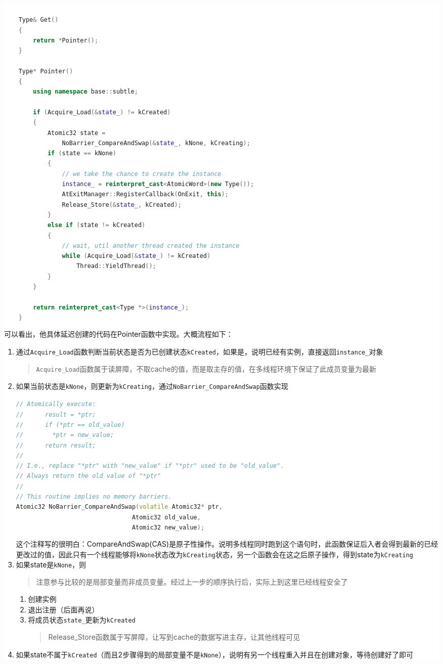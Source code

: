 ```c++

	Type& Get()
	{
		return *Pointer();
	}

	Type* Pointer()
	{
		using namespace base::subtle;

		if (Acquire_Load(&state_) != kCreated)
		{
			Atomic32 state =
				NoBarrier_CompareAndSwap(&state_, kNone, kCreating);
			if (state == kNone)
			{
				// we take the chance to create the instance
				instance_ = reinterpret_cast<AtomicWord>(new Type());
				AtExitManager::RegisterCallback(OnExit, this);
				Release_Store(&state_, kCreated);
			}
			else if (state != kCreated)
			{
				// wait, util another thread created the instance
				while (Acquire_Load(&state_) != kCreated)
					Thread::YieldThread();
			}
		}

		return reinterpret_cast<Type *>(instance_);
	}
```
可以看出，他具体延迟创建的代码在Pointer函数中实现。大概流程如下：
1. 通过`Acquire_Load`函数判断当前状态是否为已创建状态`kCreated`，如果是，说明已经有实例，直接返回`instance_`对象
    > `Acquire_Load`函数属于读屏障，不取cache的值，而是取主存的值，在多线程环境下保证了此成员变量为最新
2. 如果当前状态是`kNone`，则更新为`kCreating`，通过`NoBarrier_CompareAndSwap`函数实现
    ```c++
    // Atomically execute:
    //      result = *ptr;
    //      if (*ptr == old_value)
    //        *ptr = new_value;
    //      return result;
    //
    // I.e., replace "*ptr" with "new_value" if "*ptr" used to be "old_value".
    // Always return the old value of "*ptr"
    //
    // This routine implies no memory barriers.
    Atomic32 NoBarrier_CompareAndSwap(volatile Atomic32* ptr,
                                    Atomic32 old_value,
                                    Atomic32 new_value);
    ```
    这个注释写的很明白：CompareAndSwap(CAS)是原子性操作。说明多线程同时跑到这个语句时，此函数保证后入者会得到最新的已经更改过的值，因此只有一个线程能够将`kNone`状态改为`kCreating`状态，另一个函数会在这之后原子操作，得到state为`kCreating`
3. 如果state是`kNone`，则
    > 注意参与比较的是局部变量而非成员变量。经过上一步的顺序执行后，实际上到这里已经线程安全了
	1. 创建实例
	2. 退出注册（后面再说）
	3. 将成员状态`state_`更新为`kCreated`
		> Release_Store函数属于写屏障，让写到cache的数据写进主存，让其他线程可见
4. 如果state不属于`kCreated`（而且2步骤得到的局部变量不是`kNone`），说明有另一个线程重入并且在创建对象，等待创建好了即可
